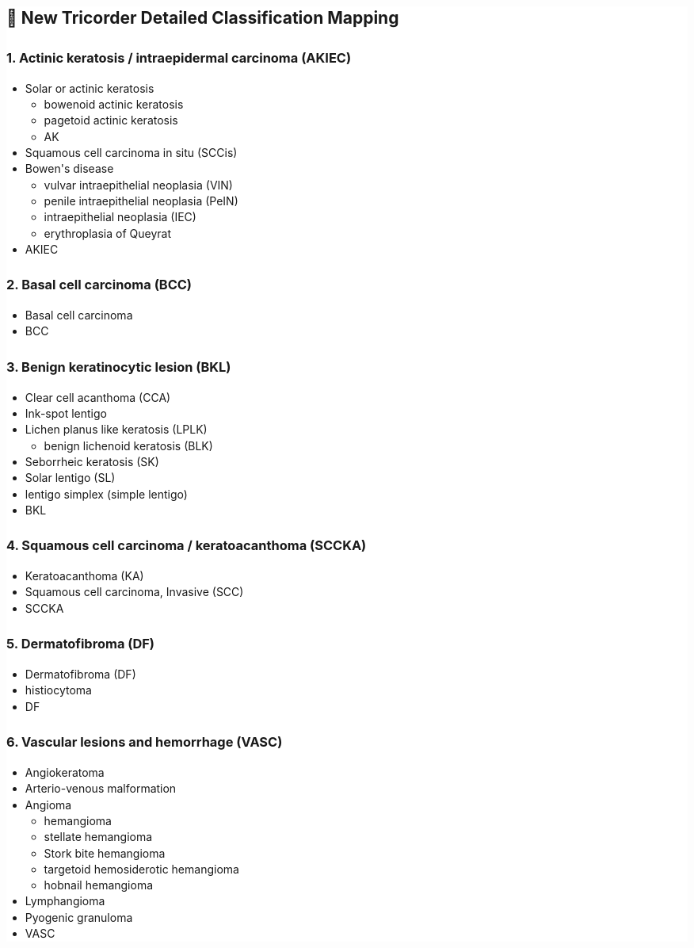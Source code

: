 ## 🏥 New Tricorder Detailed Classification Mapping

### 1. **Actinic keratosis / intraepidermal carcinoma (AKIEC)**
- Solar or actinic keratosis
  - bowenoid actinic keratosis
  - pagetoid actinic keratosis
  - AK
- Squamous cell carcinoma in situ (SCCis)
- Bowen's disease
  - vulvar intraepithelial neoplasia (VIN)
  - penile intraepithelial neoplasia (PeIN)
  - intraepithelial neoplasia (IEC)
  - erythroplasia of Queyrat
- AKIEC

### 2. **Basal cell carcinoma (BCC)**
- Basal cell carcinoma
- BCC

### 3. **Benign keratinocytic lesion (BKL)**
- Clear cell acanthoma (CCA)
- Ink-spot lentigo
- Lichen planus like keratosis (LPLK)
  - benign lichenoid keratosis (BLK)
- Seborrheic keratosis (SK)
- Solar lentigo (SL)
- lentigo simplex (simple lentigo)
- BKL

### 4. **Squamous cell carcinoma / keratoacanthoma (SCCKA)**
- Keratoacanthoma (KA)
- Squamous cell carcinoma, Invasive (SCC)
- SCCKA

### 5. **Dermatofibroma (DF)**
- Dermatofibroma (DF)
- histiocytoma
- DF

### 6. **Vascular lesions and hemorrhage (VASC)**
- Angiokeratoma
- Arterio-venous malformation
- Angioma
  - hemangioma
  - stellate hemangioma
  - Stork bite hemangioma
  - targetoid hemosiderotic hemangioma
  - hobnail hemangioma
- Lymphangioma
- Pyogenic granuloma
- VASC
